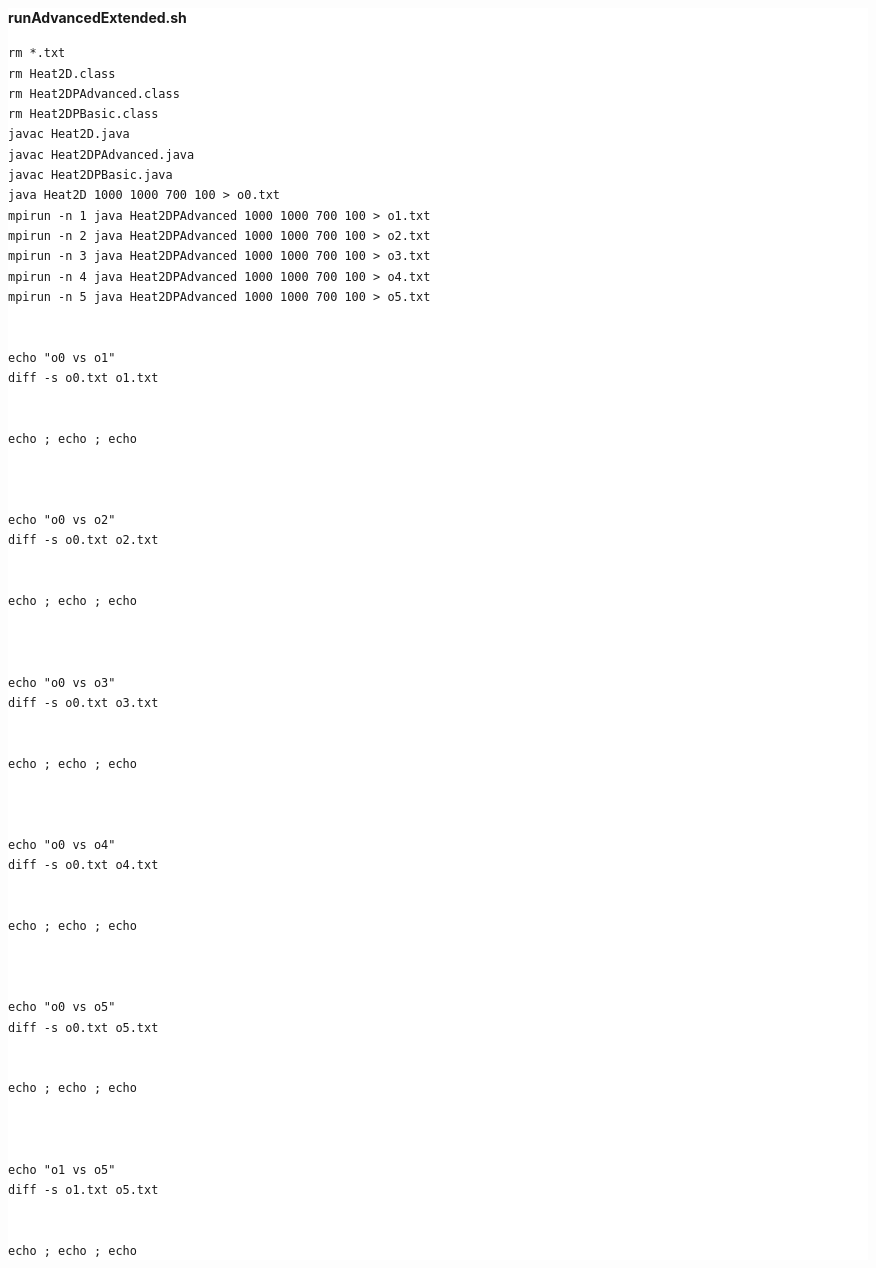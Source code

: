 **runAdvancedExtended.sh**

```shell
rm *.txt
rm Heat2D.class
rm Heat2DPAdvanced.class
rm Heat2DPBasic.class
javac Heat2D.java
javac Heat2DPAdvanced.java
javac Heat2DPBasic.java
java Heat2D 1000 1000 700 100 > o0.txt
mpirun -n 1 java Heat2DPAdvanced 1000 1000 700 100 > o1.txt
mpirun -n 2 java Heat2DPAdvanced 1000 1000 700 100 > o2.txt
mpirun -n 3 java Heat2DPAdvanced 1000 1000 700 100 > o3.txt
mpirun -n 4 java Heat2DPAdvanced 1000 1000 700 100 > o4.txt
mpirun -n 5 java Heat2DPAdvanced 1000 1000 700 100 > o5.txt


echo "o0 vs o1"
diff -s o0.txt o1.txt


echo ; echo ; echo 



echo "o0 vs o2"
diff -s o0.txt o2.txt 


echo ; echo ; echo 



echo "o0 vs o3"
diff -s o0.txt o3.txt


echo ; echo ; echo 



echo "o0 vs o4"
diff -s o0.txt o4.txt


echo ; echo ; echo 



echo "o0 vs o5"
diff -s o0.txt o5.txt


echo ; echo ; echo 



echo "o1 vs o5"
diff -s o1.txt o5.txt


echo ; echo ; echo 

```